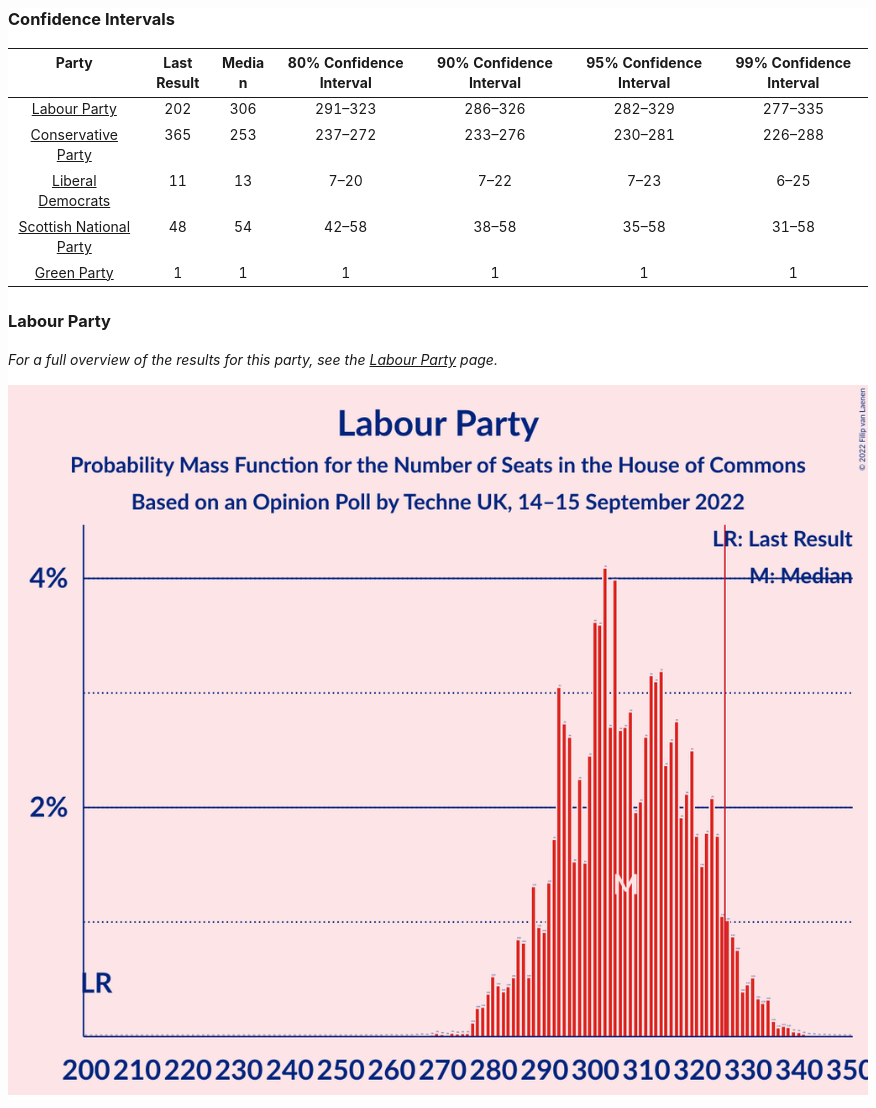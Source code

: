 ### Confidence Intervals

| Party | Last Result | Median | 80% Confidence Interval | 90% Confidence Interval | 95% Confidence Interval | 99% Confidence Interval |
|:-----:|:-----------:|:------:|:-----------------------:|:-----------------------:|:-----------------------:|:-----------------------:|
| <a href="#labour-party">Labour Party</a> | 202 | 306 | 291–323 |286–326 |282–329 |277–335 |
| <a href="#conservative-party">Conservative Party</a> | 365 | 253 | 237–272 |233–276 |230–281 |226–288 |
| <a href="#liberal-democrats">Liberal Democrats</a> | 11 | 13 | 7–20 |7–22 |7–23 |6–25 |
| <a href="#scottish-national-party">Scottish National Party</a> | 48 | 54 | 42–58 |38–58 |35–58 |31–58 |
| <a href="#green-party">Green Party</a> | 1 | 1 | 1 |1 |1 |1 |

### Labour Party

*For a full overview of the results for this party, see the [Labour Party](party-labourparty.html) page.*

![Graph with seats probability mass function not yet produced](2022-09-15-TechneUK-seats-pmf-labourparty.png "Seats Probability Mass Function")

